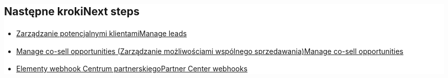 
## <a name="next-steps"></a><span data-ttu-id="fe4a1-339">Następne kroki</span><span class="sxs-lookup"><span data-stu-id="fe4a1-339">Next steps</span></span>

- [<span data-ttu-id="fe4a1-340">Zarządzanie potencjalnymi klientami</span><span class="sxs-lookup"><span data-stu-id="fe4a1-340">Manage leads</span></span>](manage-leads.md)

- [<span data-ttu-id="fe4a1-341">Manage co-sell opportunities (Zarządzanie możliwościami wspólnego sprzedawania)</span><span class="sxs-lookup"><span data-stu-id="fe4a1-341">Manage co-sell opportunities</span></span>](manage-co-sell-opportunities.md)

- [<span data-ttu-id="fe4a1-342">Elementy webhook Centrum partnerskiego</span><span class="sxs-lookup"><span data-stu-id="fe4a1-342">Partner Center webhooks</span></span>](/partner-center/develop/partner-center-webhooks)

